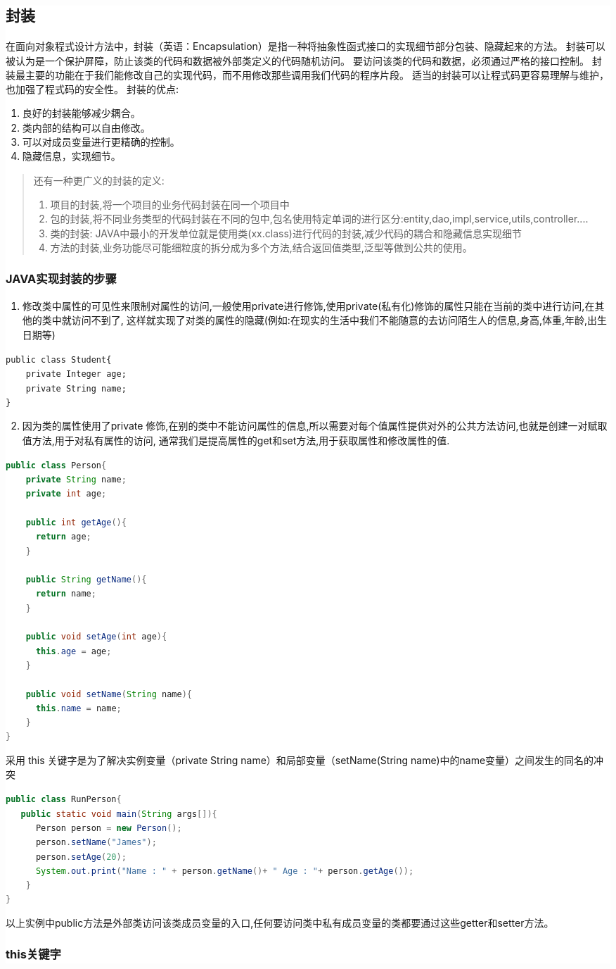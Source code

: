 ## 封装
在面向对象程式设计方法中，封装（英语：Encapsulation）是指一种将抽象性函式接口的实现细节部分包装、隐藏起来的方法。
封装可以被认为是一个保护屏障，防止该类的代码和数据被外部类定义的代码随机访问。 要访问该类的代码和数据，必须通过严格的接口控制。
封装最主要的功能在于我们能修改自己的实现代码，而不用修改那些调用我们代码的程序片段。
适当的封装可以让程式码更容易理解与维护，也加强了程式码的安全性。
封装的优点:
1. 良好的封装能够减少耦合。
2. 类内部的结构可以自由修改。
3. 可以对成员变量进行更精确的控制。
4. 隐藏信息，实现细节。
> 还有一种更广义的封装的定义:
> 1. 项目的封装,将一个项目的业务代码封装在同一个项目中
> 2. 包的封装,将不同业务类型的代码封装在不同的包中,包名使用特定单词的进行区分:entity,dao,impl,service,utils,controller....
> 3. 类的封装: JAVA中最小的开发单位就是使用类(xx.class)进行代码的封装,减少代码的耦合和隐藏信息实现细节
> 4. 方法的封装,业务功能尽可能细粒度的拆分成为多个方法,结合返回值类型,泛型等做到公共的使用。
### JAVA实现封装的步骤
1. 修改类中属性的可见性来限制对属性的访问,一般使用private进行修饰,使用private(私有化)修饰的属性只能在当前的类中进行访问,在其他的类中就访问不到了,
这样就实现了对类的属性的隐藏(例如:在现实的生活中我们不能随意的去访问陌生人的信息,身高,体重,年龄,出生日期等)
```javas
public class Student{
    private Integer age;
    private String name;
}
```
2. 因为类的属性使用了private 修饰,在别的类中不能访问属性的信息,所以需要对每个值属性提供对外的公共方法访问,也就是创建一对赋取值方法,用于对私有属性的访问,
通常我们是提高属性的get和set方法,用于获取属性和修改属性的值.
```java
public class Person{
    private String name;
    private int age;

    public int getAge(){
      return age;
    }

    public String getName(){
      return name;
    }

    public void setAge(int age){
      this.age = age;
    }

    public void setName(String name){
      this.name = name;
    }
}
```
采用 this 关键字是为了解决实例变量（private String name）和局部变量（setName(String name)中的name变量）之间发生的同名的冲突
```java
public class RunPerson{
   public static void main(String args[]){
      Person person = new Person();
      person.setName("James");
      person.setAge(20);
      System.out.print("Name : " + person.getName()+ " Age : "+ person.getAge());
    }
}
```
以上实例中public方法是外部类访问该类成员变量的入口,任何要访问类中私有成员变量的类都要通过这些getter和setter方法。
### this关键字
```java
```